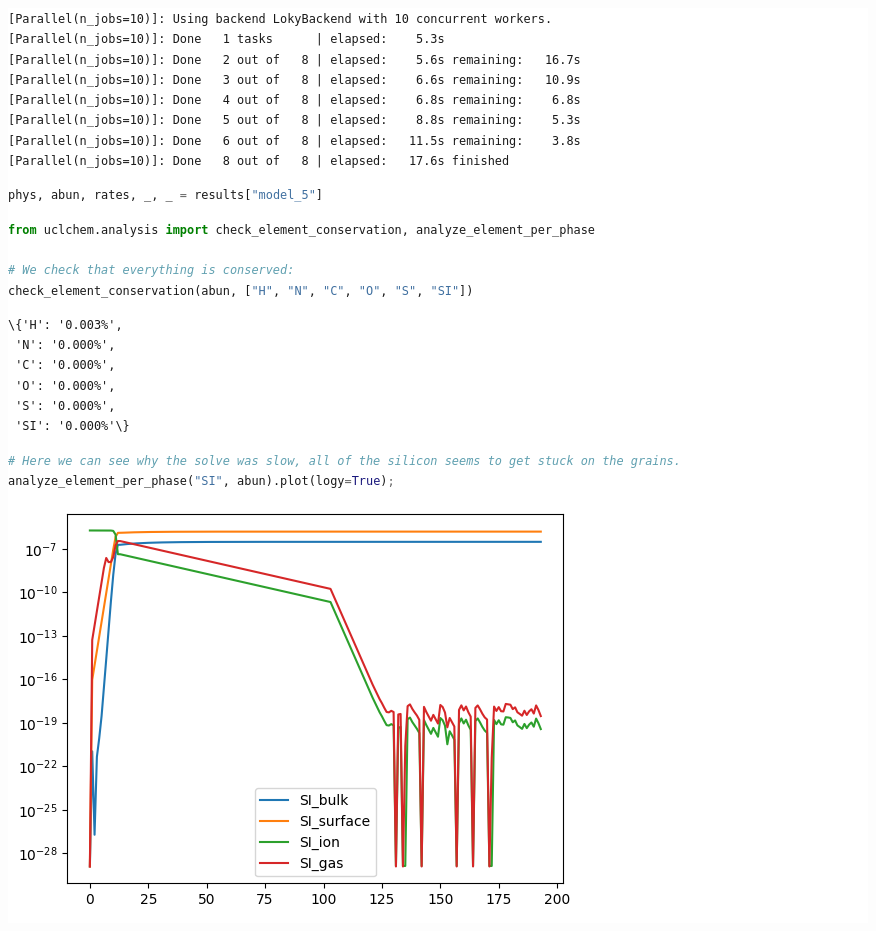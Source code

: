     [Parallel(n_jobs=10)]: Using backend LokyBackend with 10 concurrent workers.
    [Parallel(n_jobs=10)]: Done   1 tasks      | elapsed:    5.3s
    [Parallel(n_jobs=10)]: Done   2 out of   8 | elapsed:    5.6s remaining:   16.7s
    [Parallel(n_jobs=10)]: Done   3 out of   8 | elapsed:    6.6s remaining:   10.9s
    [Parallel(n_jobs=10)]: Done   4 out of   8 | elapsed:    6.8s remaining:    6.8s
    [Parallel(n_jobs=10)]: Done   5 out of   8 | elapsed:    8.8s remaining:    5.3s
    [Parallel(n_jobs=10)]: Done   6 out of   8 | elapsed:   11.5s remaining:    3.8s
    [Parallel(n_jobs=10)]: Done   8 out of   8 | elapsed:   17.6s finished



```python
phys, abun, rates, _, _ = results["model_5"]
```


```python
from uclchem.analysis import check_element_conservation, analyze_element_per_phase

# We check that everything is conserved:
check_element_conservation(abun, ["H", "N", "C", "O", "S", "SI"])
```




    \{'H': '0.003%',
     'N': '0.000%',
     'C': '0.000%',
     'O': '0.000%',
     'S': '0.000%',
     'SI': '0.000%'\}




```python
# Here we can see why the solve was slow, all of the silicon seems to get stuck on the grains.
analyze_element_per_phase("SI", abun).plot(logy=True);
```


    
![png](./assets/4_chemical_analysis_7_0.png)
    
